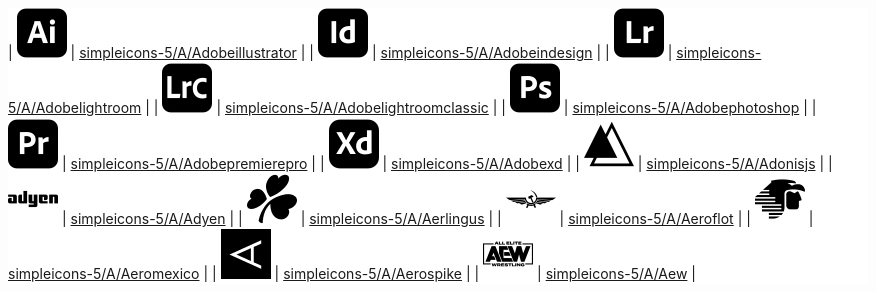 | ![illustration of simpleicons-5/A/Adobeillustrator](../../simpleicons-5/A/Adobeillustrator.png) | [simpleicons-5/A/Adobeillustrator](../../simpleicons-5/A/Adobeillustrator.md) |
| ![illustration of simpleicons-5/A/Adobeindesign](../../simpleicons-5/A/Adobeindesign.png) | [simpleicons-5/A/Adobeindesign](../../simpleicons-5/A/Adobeindesign.md) |
| ![illustration of simpleicons-5/A/Adobelightroom](../../simpleicons-5/A/Adobelightroom.png) | [simpleicons-5/A/Adobelightroom](../../simpleicons-5/A/Adobelightroom.md) |
| ![illustration of simpleicons-5/A/Adobelightroomclassic](../../simpleicons-5/A/Adobelightroomclassic.png) | [simpleicons-5/A/Adobelightroomclassic](../../simpleicons-5/A/Adobelightroomclassic.md) |
| ![illustration of simpleicons-5/A/Adobephotoshop](../../simpleicons-5/A/Adobephotoshop.png) | [simpleicons-5/A/Adobephotoshop](../../simpleicons-5/A/Adobephotoshop.md) |
| ![illustration of simpleicons-5/A/Adobepremierepro](../../simpleicons-5/A/Adobepremierepro.png) | [simpleicons-5/A/Adobepremierepro](../../simpleicons-5/A/Adobepremierepro.md) |
| ![illustration of simpleicons-5/A/Adobexd](../../simpleicons-5/A/Adobexd.png) | [simpleicons-5/A/Adobexd](../../simpleicons-5/A/Adobexd.md) |
| ![illustration of simpleicons-5/A/Adonisjs](../../simpleicons-5/A/Adonisjs.png) | [simpleicons-5/A/Adonisjs](../../simpleicons-5/A/Adonisjs.md) |
| ![illustration of simpleicons-5/A/Adyen](../../simpleicons-5/A/Adyen.png) | [simpleicons-5/A/Adyen](../../simpleicons-5/A/Adyen.md) |
| ![illustration of simpleicons-5/A/Aerlingus](../../simpleicons-5/A/Aerlingus.png) | [simpleicons-5/A/Aerlingus](../../simpleicons-5/A/Aerlingus.md) |
| ![illustration of simpleicons-5/A/Aeroflot](../../simpleicons-5/A/Aeroflot.png) | [simpleicons-5/A/Aeroflot](../../simpleicons-5/A/Aeroflot.md) |
| ![illustration of simpleicons-5/A/Aeromexico](../../simpleicons-5/A/Aeromexico.png) | [simpleicons-5/A/Aeromexico](../../simpleicons-5/A/Aeromexico.md) |
| ![illustration of simpleicons-5/A/Aerospike](../../simpleicons-5/A/Aerospike.png) | [simpleicons-5/A/Aerospike](../../simpleicons-5/A/Aerospike.md) |
| ![illustration of simpleicons-5/A/Aew](../../simpleicons-5/A/Aew.png) | [simpleicons-5/A/Aew](../../simpleicons-5/A/Aew.md) |